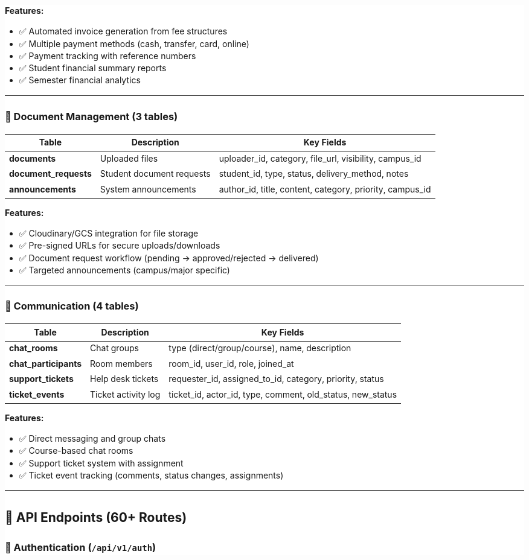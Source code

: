 **Features:**

- ✅ Automated invoice generation from fee structures
- ✅ Multiple payment methods (cash, transfer, card, online)
- ✅ Payment tracking with reference numbers
- ✅ Student financial summary reports
- ✅ Semester financial analytics

---

### 📄 Document Management (3 tables)

| Table                 | Description               | Key Fields                                               |
| --------------------- | ------------------------- | -------------------------------------------------------- |
| **documents**         | Uploaded files            | uploader_id, category, file_url, visibility, campus_id   |
| **document_requests** | Student document requests | student_id, type, status, delivery_method, notes         |
| **announcements**     | System announcements      | author_id, title, content, category, priority, campus_id |

**Features:**

- ✅ Cloudinary/GCS integration for file storage
- ✅ Pre-signed URLs for secure uploads/downloads
- ✅ Document request workflow (pending → approved/rejected → delivered)
- ✅ Targeted announcements (campus/major specific)

---

### 💬 Communication (4 tables)

| Table                 | Description         | Key Fields                                                 |
| --------------------- | ------------------- | ---------------------------------------------------------- |
| **chat_rooms**        | Chat groups         | type (direct/group/course), name, description              |
| **chat_participants** | Room members        | room_id, user_id, role, joined_at                          |
| **support_tickets**   | Help desk tickets   | requester_id, assigned_to_id, category, priority, status   |
| **ticket_events**     | Ticket activity log | ticket_id, actor_id, type, comment, old_status, new_status |

**Features:**

- ✅ Direct messaging and group chats
- ✅ Course-based chat rooms
- ✅ Support ticket system with assignment
- ✅ Ticket event tracking (comments, status changes, assignments)

---

## 🔌 API Endpoints (60+ Routes)

### 🔐 Authentication (`/api/v1/auth`)
